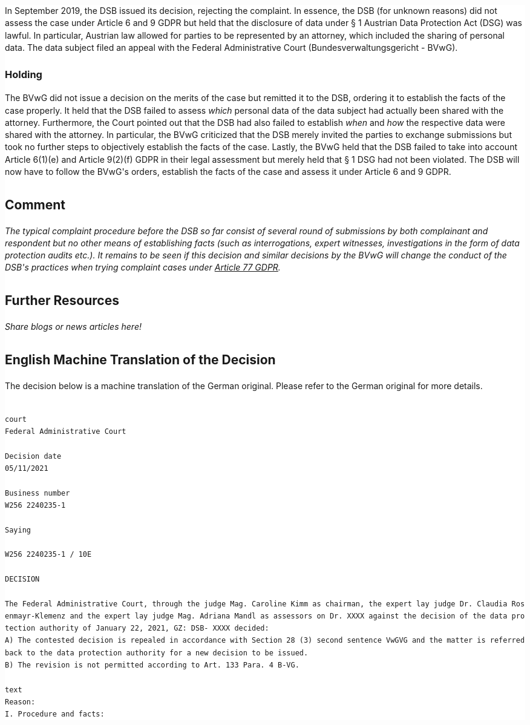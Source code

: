 In September 2019, the DSB issued its decision, rejecting the complaint. In essence, the DSB (for unknown reasons) did not assess the case under Article 6 and 9 GDPR but held that the disclosure of data under § 1 Austrian Data Protection Act (DSG) was lawful. In particular, Austrian law allowed for parties to be represented by an attorney, which included the sharing of personal data. The data subject filed an appeal with the Federal Administrative Court (Bundesverwaltungsgericht - BVwG).

### Holding

The BVwG did not issue a decision on the merits of the case but remitted it to the DSB, ordering it to establish the facts of the case properly. It held that the DSB failed to assess _which_ personal data of the data subject had actually been shared with the attorney. Furthermore, the Court pointed out that the DSB had also failed to establish _when_ and _how_ the respective data were shared with the attorney. In particular, the BVwG criticized that the DSB merely invited the parties to exchange submissions but took no further steps to objectively establish the facts of the case. Lastly, the BVwG held that the DSB failed to take into account Article 6(1)(e) and Article 9(2)(f) GDPR in their legal assessment but merely held that § 1 DSG had not been violated. The DSB will now have to follow the BVwG's orders, establish the facts of the case and assess it under Article 6 and 9 GDPR.

## Comment

_The typical complaint procedure before the DSB so far consist of several round of submissions by both complainant and respondent but no other means of establishing facts (such as interrogations, expert witnesses, investigations in the form of data protection audits etc.). It remains to be seen if this decision and similar decisions by the BVwG will change the conduct of the DSB's practices when trying complaint cases under [Article 77 GDPR](/index.php?title=Article_77_GDPR "Article 77 GDPR")._

## Further Resources

_Share blogs or news articles here!_

## English Machine Translation of the Decision

The decision below is a machine translation of the German original. Please refer to the German original for more details.

```

court
Federal Administrative Court

Decision date
05/11/2021

Business number
W256 2240235-1

Saying

W256 2240235-1 / 10E

DECISION

The Federal Administrative Court, through the judge Mag. Caroline Kimm as chairman, the expert lay judge Dr. Claudia Rosenmayr-Klemenz and the expert lay judge Mag. Adriana Mandl as assessors on Dr. XXXX against the decision of the data protection authority of January 22, 2021, GZ: DSB- XXXX decided:
A) The contested decision is repealed in accordance with Section 28 (3) second sentence VwGVG and the matter is referred back to the data protection authority for a new decision to be issued.
B) The revision is not permitted according to Art. 133 Para. 4 B-VG.

text
Reason:
I. Procedure and facts:
```